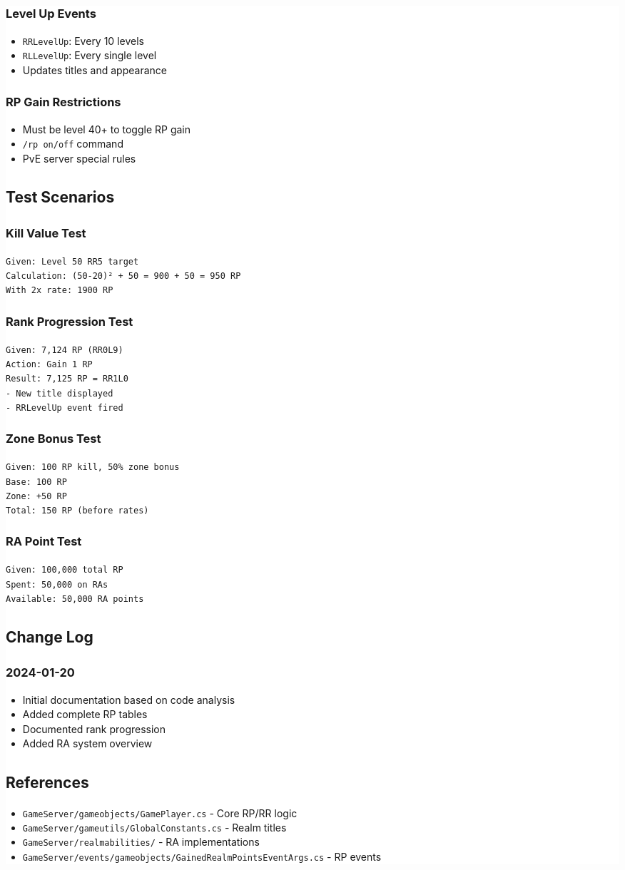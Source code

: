 ### Level Up Events
- `RRLevelUp`: Every 10 levels
- `RLLevelUp`: Every single level
- Updates titles and appearance

### RP Gain Restrictions
- Must be level 40+ to toggle RP gain
- `/rp on/off` command
- PvE server special rules

## Test Scenarios

### Kill Value Test
```
Given: Level 50 RR5 target
Calculation: (50-20)² + 50 = 900 + 50 = 950 RP
With 2x rate: 1900 RP
```

### Rank Progression Test
```
Given: 7,124 RP (RR0L9)
Action: Gain 1 RP
Result: 7,125 RP = RR1L0
- New title displayed
- RRLevelUp event fired
```

### Zone Bonus Test
```
Given: 100 RP kill, 50% zone bonus
Base: 100 RP
Zone: +50 RP
Total: 150 RP (before rates)
```

### RA Point Test
```
Given: 100,000 total RP
Spent: 50,000 on RAs
Available: 50,000 RA points
```

## Change Log

### 2024-01-20
- Initial documentation based on code analysis
- Added complete RP tables
- Documented rank progression
- Added RA system overview

## References
- `GameServer/gameobjects/GamePlayer.cs` - Core RP/RR logic
- `GameServer/gameutils/GlobalConstants.cs` - Realm titles
- `GameServer/realmabilities/` - RA implementations
- `GameServer/events/gameobjects/GainedRealmPointsEventArgs.cs` - RP events 